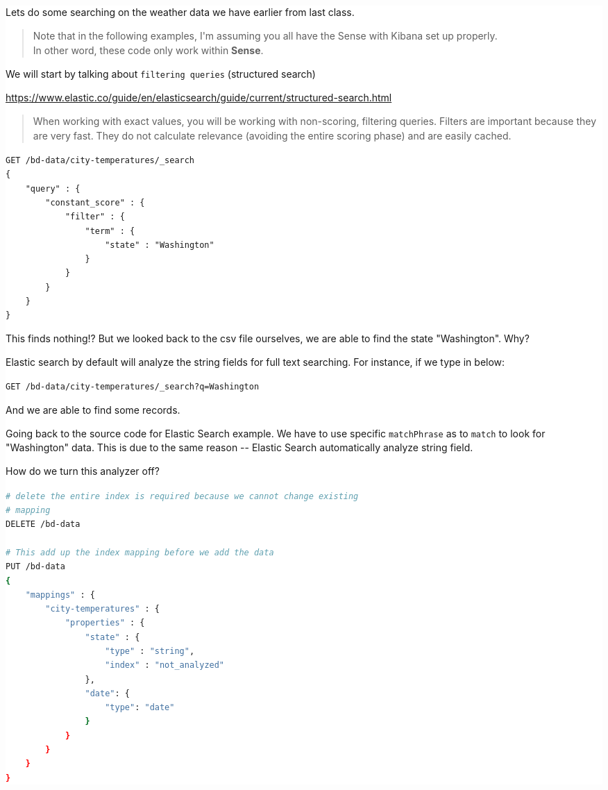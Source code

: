 Lets do some searching on the weather data we have earlier from last class.

> Note that in the following examples, I'm assuming you all have the Sense with Kibana set up properly.  
> In other word, these code only work within **Sense**.

We will start by talking about `filtering queries` (structured search)

https://www.elastic.co/guide/en/elasticsearch/guide/current/structured-search.html

> When working with exact values, you will be working with non-scoring, filtering queries. Filters are important because they are very fast. They do not calculate relevance (avoiding the entire scoring phase) and are easily cached.

```
GET /bd-data/city-temperatures/_search
{
    "query" : {
        "constant_score" : {
            "filter" : {
                "term" : {
                    "state" : "Washington"
                }
            }
        }
    }
}
```

This finds nothing!? But we looked back to the csv file ourselves, we are able to find the state "Washington". Why?

Elastic search by default will analyze the string fields for full text searching. For instance, if we type in below:

```
GET /bd-data/city-temperatures/_search?q=Washington
```

And we are able to find some records.

Going back to the source code for Elastic Search example. We have to use specific `matchPhrase` as to `match` to look for "Washington" data. This is due to the same reason -- Elastic Search automatically analyze string field.

How do we turn this analyzer off?

```sh
# delete the entire index is required because we cannot change existing
# mapping
DELETE /bd-data

# This add up the index mapping before we add the data
PUT /bd-data
{
    "mappings" : {
        "city-temperatures" : {
            "properties" : {
                "state" : {
                    "type" : "string",
                    "index" : "not_analyzed"
                },
                "date": {
                    "type": "date"
                }
            }
        }
    }
}
```
